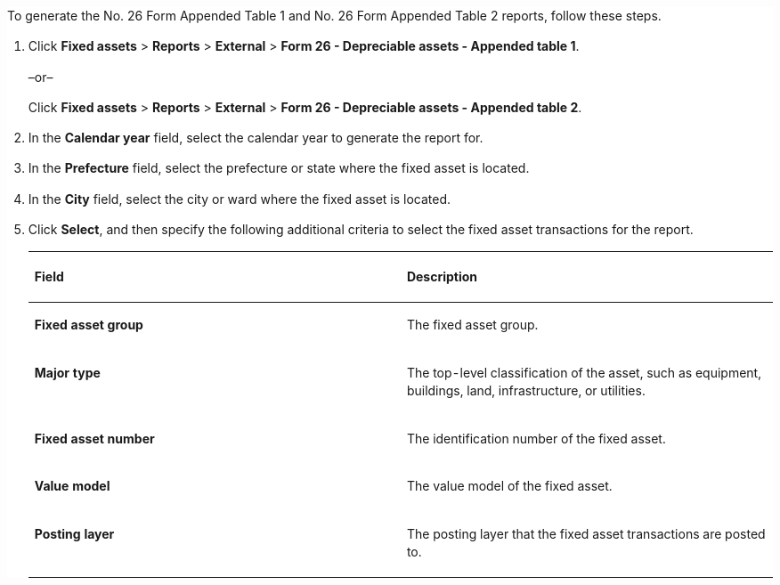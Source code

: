 

To generate the No. 26 Form Appended Table 1 and No. 26 Form Appended Table 2 reports, follow these steps.

1.  Click **Fixed assets** \> **Reports** \> **External** \> **Form 26 - Depreciable assets - Appended table 1**.
    
    –or–
    
    Click **Fixed assets** \> **Reports** \> **External** \> **Form 26 - Depreciable assets - Appended table 2**.

2.  In the **Calendar year** field, select the calendar year to generate the report for.

3.  In the **Prefecture** field, select the prefecture or state where the fixed asset is located.

4.  In the **City** field, select the city or ward where the fixed asset is located.

5.  Click **Select**, and then specify the following additional criteria to select the fixed asset transactions for the report.
    
    <table>
    <colgroup>
    <col style="width: 50%" />
    <col style="width: 50%" />
    </colgroup>
    <thead>
    <tr class="header">
    <th><p>Field</p></th>
    <th><p>Description</p></th>
    </tr>
    </thead>
    <tbody>
    <tr class="odd">
    <td><p><strong>Fixed asset group</strong></p></td>
    <td><p>The fixed asset group.</p></td>
    </tr>
    <tr class="even">
    <td><p><strong>Major type</strong></p></td>
    <td><p>The top-level classification of the asset, such as equipment, buildings, land, infrastructure, or utilities.</p></td>
    </tr>
    <tr class="odd">
    <td><p><strong>Fixed asset number</strong></p></td>
    <td><p>The identification number of the fixed asset.</p></td>
    </tr>
    <tr class="even">
    <td><p><strong>Value model</strong></p></td>
    <td><p>The value model of the fixed asset.</p></td>
    </tr>
    <tr class="odd">
    <td><p><strong>Posting layer</strong></p></td>
    <td><p>The posting layer that the fixed asset transactions are posted to.</p></td>
    </tr>
    </tbody>
    </table>
